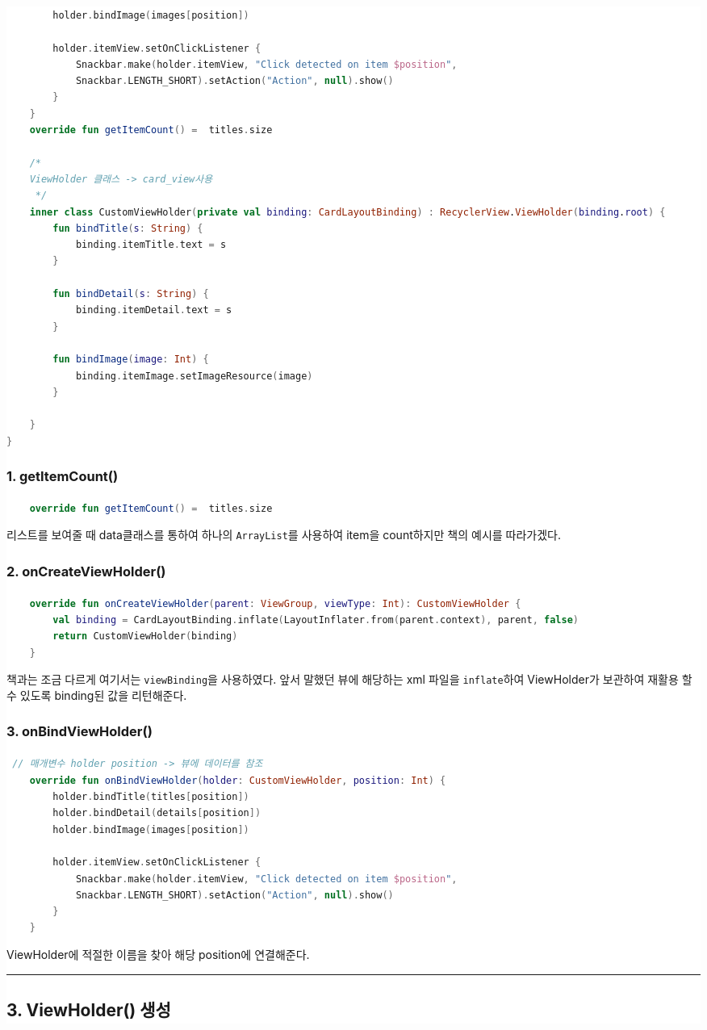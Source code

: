```kotlin
        holder.bindImage(images[position])

        holder.itemView.setOnClickListener {
            Snackbar.make(holder.itemView, "Click detected on item $position",
            Snackbar.LENGTH_SHORT).setAction("Action", null).show()
        }
    }
    override fun getItemCount() =  titles.size

    /*
    ViewHolder 클래스 -> card_view사용
     */
    inner class CustomViewHolder(private val binding: CardLayoutBinding) : RecyclerView.ViewHolder(binding.root) {
        fun bindTitle(s: String) {
            binding.itemTitle.text = s
        }

        fun bindDetail(s: String) {
            binding.itemDetail.text = s
        }

        fun bindImage(image: Int) {
            binding.itemImage.setImageResource(image)
        }

    }
}
```
### 1. getItemCount()
```kotlin
    override fun getItemCount() =  titles.size
```
리스트를 보여줄 때 data클래스를 통하여 하나의 `ArrayList`를 사용하여 item을 count하지만 책의 예시를 따라가겠다.

### 2. onCreateViewHolder()
```kotlin
    override fun onCreateViewHolder(parent: ViewGroup, viewType: Int): CustomViewHolder {
        val binding = CardLayoutBinding.inflate(LayoutInflater.from(parent.context), parent, false)
        return CustomViewHolder(binding)
    }
```
책과는 조금 다르게 여기서는 `viewBinding`을 사용하였다. 앞서 말했던 뷰에 해당하는 xml 파일을 `inflate`하여 ViewHolder가 보관하여 재활용 할 수 있도록 binding된 값을 리턴해준다.

### 3. onBindViewHolder()
```kotlin
 // 매개변수 holder position -> 뷰에 데이터를 참조
    override fun onBindViewHolder(holder: CustomViewHolder, position: Int) {
        holder.bindTitle(titles[position])
        holder.bindDetail(details[position])
        holder.bindImage(images[position])

        holder.itemView.setOnClickListener {
            Snackbar.make(holder.itemView, "Click detected on item $position",
            Snackbar.LENGTH_SHORT).setAction("Action", null).show()
        }
    }
```
ViewHolder에 적절한 이름을 찾아 해당 position에 연결해준다.
- - -
## 3. ViewHolder() 생성